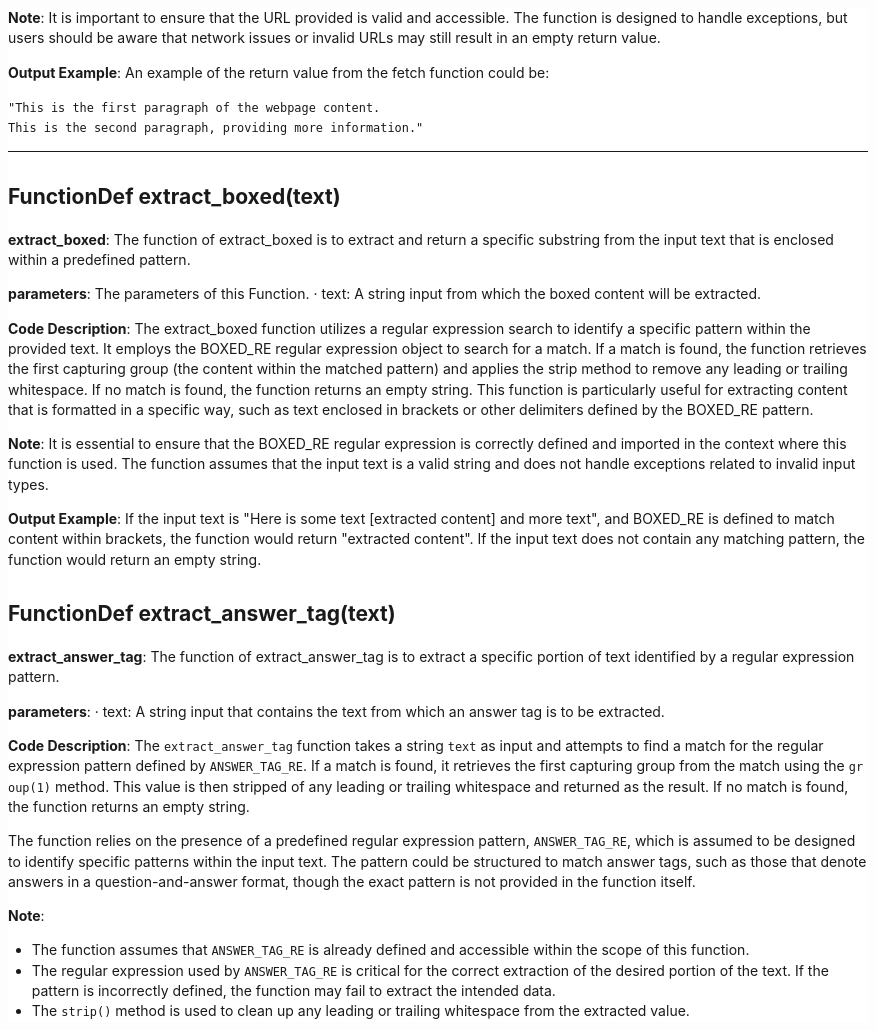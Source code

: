 **Note**: It is important to ensure that the URL provided is valid and accessible. The function is designed to handle exceptions, but users should be aware that network issues or invalid URLs may still result in an empty return value.

**Output Example**: An example of the return value from the fetch function could be:
```
"This is the first paragraph of the webpage content.
This is the second paragraph, providing more information."
```
***
## FunctionDef extract_boxed(text)
**extract_boxed**: The function of extract_boxed is to extract and return a specific substring from the input text that is enclosed within a predefined pattern.

**parameters**: The parameters of this Function.
· text: A string input from which the boxed content will be extracted.

**Code Description**: The extract_boxed function utilizes a regular expression search to identify a specific pattern within the provided text. It employs the BOXED_RE regular expression object to search for a match. If a match is found, the function retrieves the first capturing group (the content within the matched pattern) and applies the strip method to remove any leading or trailing whitespace. If no match is found, the function returns an empty string. This function is particularly useful for extracting content that is formatted in a specific way, such as text enclosed in brackets or other delimiters defined by the BOXED_RE pattern.

**Note**: It is essential to ensure that the BOXED_RE regular expression is correctly defined and imported in the context where this function is used. The function assumes that the input text is a valid string and does not handle exceptions related to invalid input types.

**Output Example**: If the input text is "Here is some text [extracted content] and more text", and BOXED_RE is defined to match content within brackets, the function would return "extracted content". If the input text does not contain any matching pattern, the function would return an empty string.
## FunctionDef extract_answer_tag(text)
**extract_answer_tag**: The function of extract_answer_tag is to extract a specific portion of text identified by a regular expression pattern.

**parameters**: 
· text: A string input that contains the text from which an answer tag is to be extracted.

**Code Description**: 
The `extract_answer_tag` function takes a string `text` as input and attempts to find a match for the regular expression pattern defined by `ANSWER_TAG_RE`. If a match is found, it retrieves the first capturing group from the match using the `group(1)` method. This value is then stripped of any leading or trailing whitespace and returned as the result. If no match is found, the function returns an empty string.

The function relies on the presence of a predefined regular expression pattern, `ANSWER_TAG_RE`, which is assumed to be designed to identify specific patterns within the input text. The pattern could be structured to match answer tags, such as those that denote answers in a question-and-answer format, though the exact pattern is not provided in the function itself.

**Note**: 
- The function assumes that `ANSWER_TAG_RE` is already defined and accessible within the scope of this function.
- The regular expression used by `ANSWER_TAG_RE` is critical for the correct extraction of the desired portion of the text. If the pattern is incorrectly defined, the function may fail to extract the intended data.
- The `strip()` method is used to clean up any leading or trailing whitespace from the extracted value.
